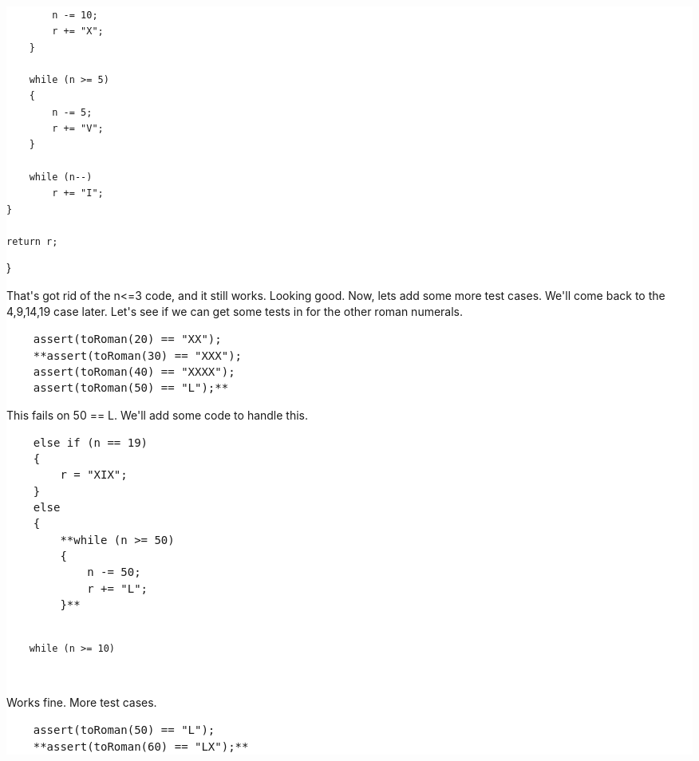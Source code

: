             n -= 10;
            r += "X";
        }

        while (n >= 5)
        {
            n -= 5;
            r += "V";
        }

        while (n--)
            r += "I";
    }

    return r;
}
</pre>

</div>

That's got rid of the n<=3 code, and it still works. Looking good. Now, lets add some more test cases. We'll come back to the 4,9,14,19 case later. Let's see if we can get some tests in for the other roman numerals.

<div class="snippet">
<pre>    assert(toRoman(20) == "XX");
    **assert(toRoman(30) == "XXX");
    assert(toRoman(40) == "XXXX");
    assert(toRoman(50) == "L");**
</pre>

</div>

This fails on 50 == L. We'll add some code to handle this.

<div class="snippet">
<pre>    else if (n == 19)
    {
        r = "XIX";
    }
    else
    {
        **while (n >= 50)
        {
            n -= 50;
            r += "L";
        }**

        while (n >= 10)
</pre>

</div>

Works fine. More test cases.

<div class="snippet">
<pre>    assert(toRoman(50) == "L");
    **assert(toRoman(60) == "LX");**
</pre>
